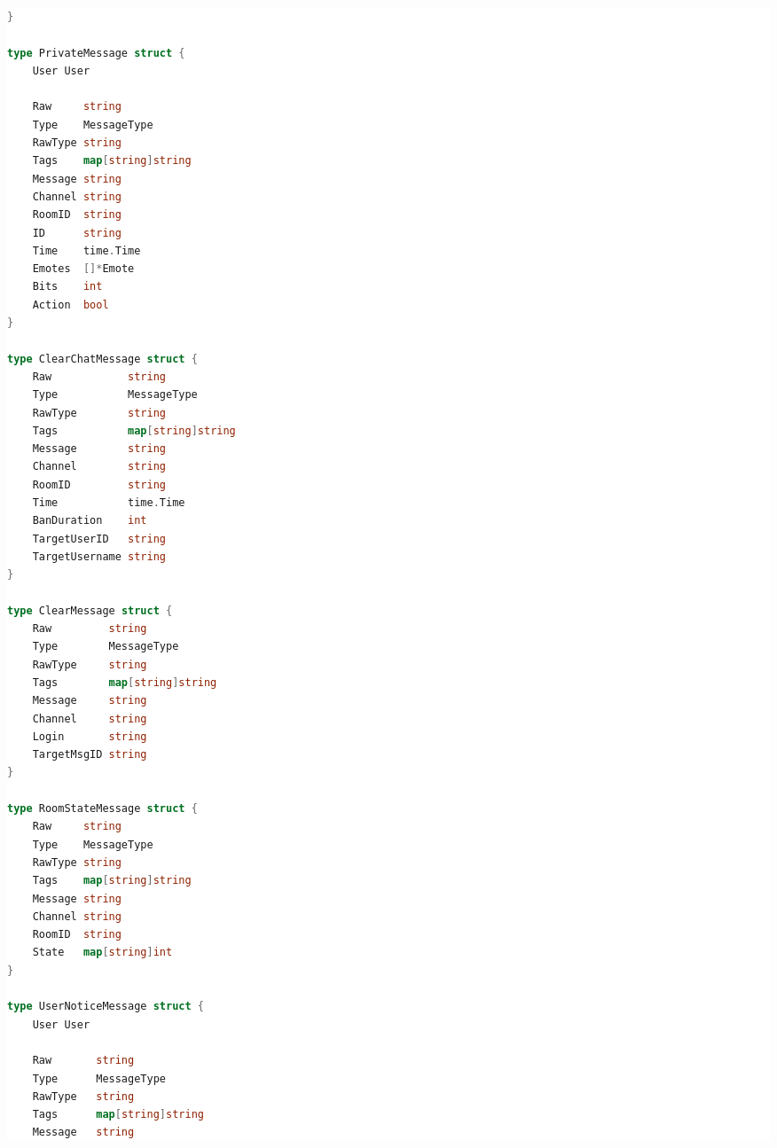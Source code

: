 ```go
}

type PrivateMessage struct {
	User User

	Raw     string
	Type    MessageType
	RawType string
	Tags    map[string]string
	Message string
	Channel string
	RoomID  string
	ID      string
	Time    time.Time
	Emotes  []*Emote
	Bits    int
	Action  bool
}

type ClearChatMessage struct {
	Raw            string
	Type           MessageType
	RawType        string
	Tags           map[string]string
	Message        string
	Channel        string
	RoomID         string
	Time           time.Time
	BanDuration    int
	TargetUserID   string
	TargetUsername string
}

type ClearMessage struct {
	Raw         string
	Type        MessageType
	RawType     string
	Tags        map[string]string
	Message     string
	Channel     string
	Login       string
	TargetMsgID string
}

type RoomStateMessage struct {
	Raw     string
	Type    MessageType
	RawType string
	Tags    map[string]string
	Message string
	Channel string
	RoomID  string
	State   map[string]int
}

type UserNoticeMessage struct {
	User User

	Raw       string
	Type      MessageType
	RawType   string
	Tags      map[string]string
	Message   string
```